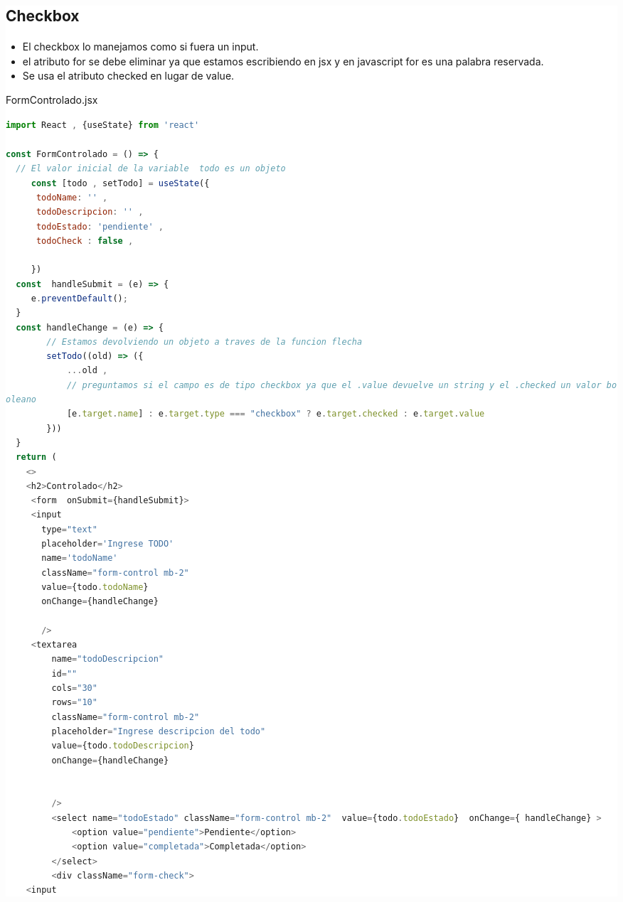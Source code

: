 ## Checkbox
- El checkbox lo manejamos como si fuera un input.
- el atributo for se debe eliminar ya que estamos escribiendo en jsx y en javascript for es una palabra reservada.
- Se usa el atributo checked en lugar de value.

FormControlado.jsx
```js
import React , {useState} from 'react'

const FormControlado = () => {
  // El valor inicial de la variable  todo es un objeto
     const [todo , setTodo] = useState({
      todoName: '' ,
      todoDescripcion: '' ,
      todoEstado: 'pendiente' ,
      todoCheck : false ,

     })
  const  handleSubmit = (e) => {
     e.preventDefault();
  }
  const handleChange = (e) => {
        // Estamos devolviendo un objeto a traves de la funcion flecha
        setTodo((old) => ({
            ...old ,
            // preguntamos si el campo es de tipo checkbox ya que el .value devuelve un string y el .checked un valor booleano
            [e.target.name] : e.target.type === "checkbox" ? e.target.checked : e.target.value 
        }))
  }
  return (
    <>
    <h2>Controlado</h2>
     <form  onSubmit={handleSubmit}>
     <input
       type="text" 
       placeholder='Ingrese TODO'
       name='todoName'
       className="form-control mb-2"
       value={todo.todoName}
       onChange={handleChange}

       />
     <textarea
         name="todoDescripcion"
         id=""
         cols="30"
         rows="10" 
         className="form-control mb-2"
         placeholder="Ingrese descripcion del todo"
         value={todo.todoDescripcion}
         onChange={handleChange}
       
        
         />
         <select name="todoEstado" className="form-control mb-2"  value={todo.todoEstado}  onChange={ handleChange} >
             <option value="pendiente">Pendiente</option>
             <option value="completada">Completada</option>
         </select>
         <div className="form-check">
    <input
```